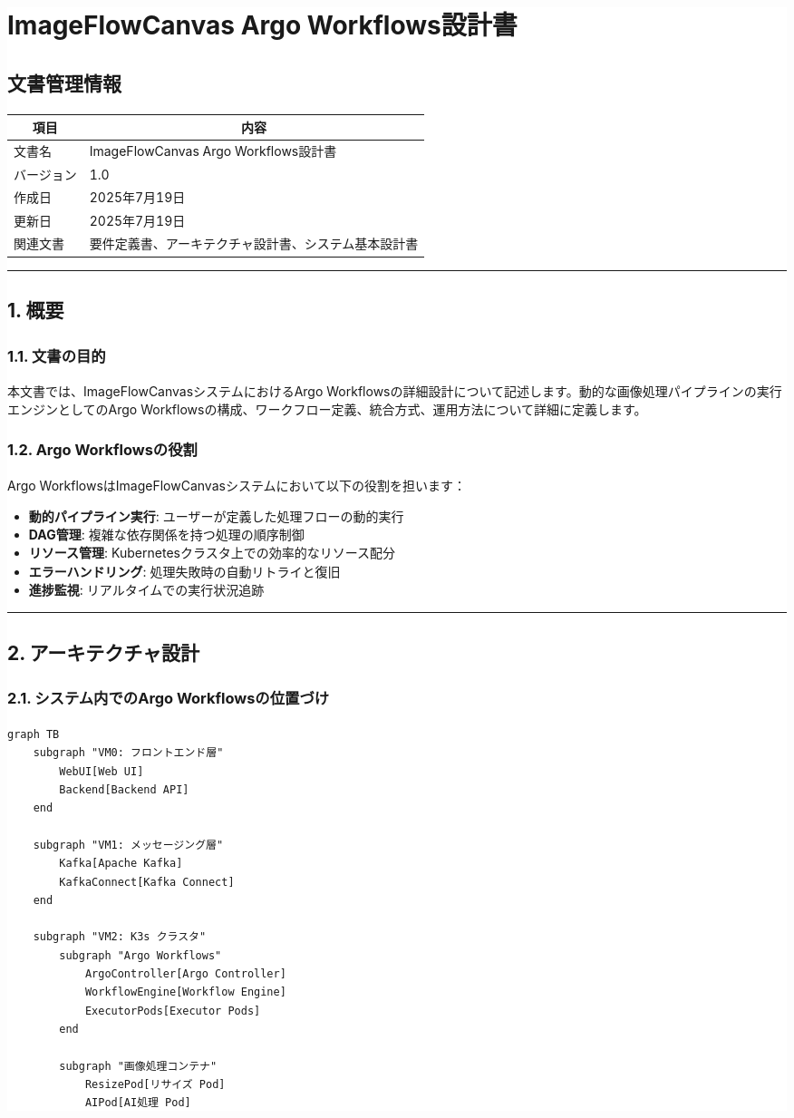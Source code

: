 # ImageFlowCanvas Argo Workflows設計書

## **文書管理情報**

| 項目       | 内容                                                 |
| ---------- | ---------------------------------------------------- |
| 文書名     | ImageFlowCanvas Argo Workflows設計書                 |
| バージョン | 1.0                                                  |
| 作成日     | 2025年7月19日                                        |
| 更新日     | 2025年7月19日                                        |
| 関連文書   | 要件定義書、アーキテクチャ設計書、システム基本設計書 |

---

## **1. 概要**

### **1.1. 文書の目的**

本文書では、ImageFlowCanvasシステムにおけるArgo Workflowsの詳細設計について記述します。動的な画像処理パイプラインの実行エンジンとしてのArgo Workflowsの構成、ワークフロー定義、統合方式、運用方法について詳細に定義します。

### **1.2. Argo Workflowsの役割**

Argo WorkflowsはImageFlowCanvasシステムにおいて以下の役割を担います：

- **動的パイプライン実行**: ユーザーが定義した処理フローの動的実行
- **DAG管理**: 複雑な依存関係を持つ処理の順序制御
- **リソース管理**: Kubernetesクラスタ上での効率的なリソース配分
- **エラーハンドリング**: 処理失敗時の自動リトライと復旧
- **進捗監視**: リアルタイムでの実行状況追跡

---

## **2. アーキテクチャ設計**

### **2.1. システム内でのArgo Workflowsの位置づけ**

```mermaid
graph TB
    subgraph "VM0: フロントエンド層"
        WebUI[Web UI]
        Backend[Backend API]
    end
    
    subgraph "VM1: メッセージング層"
        Kafka[Apache Kafka]
        KafkaConnect[Kafka Connect]
    end
    
    subgraph "VM2: K3s クラスタ"
        subgraph "Argo Workflows"
            ArgoController[Argo Controller]
            WorkflowEngine[Workflow Engine]
            ExecutorPods[Executor Pods]
        end
        
        subgraph "画像処理コンテナ"
            ResizePod[リサイズ Pod]
            AIPod[AI処理 Pod]
```
